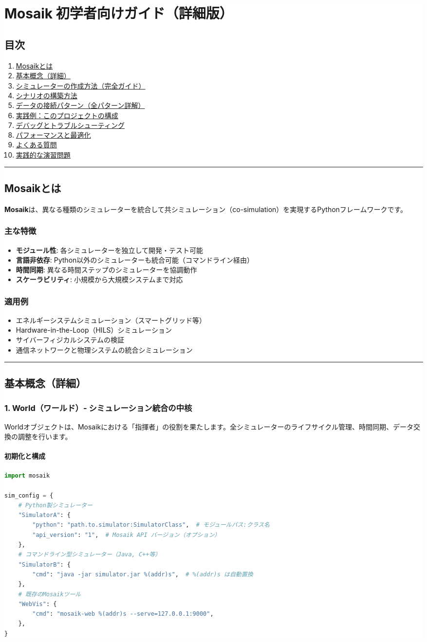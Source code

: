 # Mosaik 初学者向けガイド（詳細版）

## 目次
1. [Mosaikとは](#mosaikとは)
2. [基本概念（詳細）](#基本概念詳細)
3. [シミュレーターの作成方法（完全ガイド）](#シミュレーターの作成方法完全ガイド)
4. [シナリオの構築方法](#シナリオの構築方法)
5. [データの接続パターン（全パターン詳解）](#データの接続パターン全パターン詳解)
6. [実践例：このプロジェクトの構成](#実践例このプロジェクトの構成)
7. [デバッグとトラブルシューティング](#デバッグとトラブルシューティング)
8. [パフォーマンスと最適化](#パフォーマンスと最適化)
9. [よくある質問](#よくある質問)
10. [実践的な演習問題](#実践的な演習問題)

---

## Mosaikとは

**Mosaik**は、異なる種類のシミュレーターを統合して共シミュレーション（co-simulation）を実現するPythonフレームワークです。

### 主な特徴
- **モジュール性**: 各シミュレーターを独立して開発・テスト可能
- **言語非依存**: Python以外のシミュレーターも統合可能（コマンドライン経由）
- **時間同期**: 異なる時間ステップのシミュレーターを協調動作
- **スケーラビリティ**: 小規模から大規模システムまで対応

### 適用例
- エネルギーシステムシミュレーション（スマートグリッド等）
- Hardware-in-the-Loop（HILS）シミュレーション
- サイバーフィジカルシステムの検証
- 通信ネットワークと物理システムの統合シミュレーション

---

## 基本概念（詳細）

### 1. World（ワールド）- シミュレーション統合の中核

Worldオブジェクトは、Mosaikにおける「指揮者」の役割を果たします。全シミュレーターのライフサイクル管理、時間同期、データ交換の調整を行います。

#### 初期化と構成

```python
import mosaik

sim_config = {
    # Python製シミュレーター
    "SimulatorA": {
        "python": "path.to.simulator:SimulatorClass",  # モジュールパス:クラス名
        "api_version": "1",  # Mosaik API バージョン（オプション）
    },
    # コマンドライン型シミュレーター（Java, C++等）
    "SimulatorB": {
        "cmd": "java -jar simulator.jar %(addr)s",  # %(addr)s は自動置換
    },
    # 既存のMosaikツール
    "WebVis": {
        "cmd": "mosaik-web %(addr)s --serve=127.0.0.1:9000",
    },
}

```